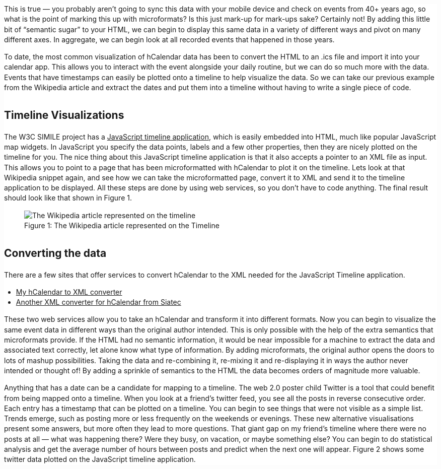 This is true — you probably aren’t going to sync this data with your mobile device and check on events from 40+ years ago, so what is the point of marking this up with microformats? Is this just mark-up for mark-ups sake? Certainly not! By adding this little bit of “semantic sugar” to your HTML, we can begin to display this same data in a variety of different ways and pivot on many different axes. In aggregate, we can begin look at all recorded events that happened in those years.

To date, the most common visualization of hCalendar data has been to convert the HTML to an .ics file and import it into your calendar app. This allows you to interact with the event alongside your daily routine, but we can do so much more with the data. Events that have timestamps can easily be plotted onto a timeline to help visualize the data. So we can take our previous example from the Wikipedia article and extract the dates and put them into a timeline without having to write a single piece of code.

## Timeline Visualizations

The W3C SIMILE project has a [JavaScript timeline application][5], which is easily embedded into HTML, much like popular JavaScript map widgets. In JavaScript you specify the data points, labels and a few other properties, then they are nicely plotted on the timeline for you. The nice thing about this JavaScript timeline application is that it also accepts a pointer to an XML file as input. This allows you to point to a page that has been microformatted with hCalendar to plot it on the timeline. Lets look at that Wikipedia snippet again, and see how we can take the microformatted page, convert it to XML and send it to the timeline application to be displayed. All these steps are done by using web services, so you don’t have to code anything. The final result should look like that shown in Figure 1.

[5]: http://simile.mit.edu/timeline/

<figure block="figure">
	<img elem="media" src="{{ page.id }}/image001.jpg" alt="The Wikipedia article represented on the timeline">
	<figcaption elem="caption">Figure 1: The Wikipedia article represented on the Timeline</figcaption>
</figure>

## Converting the data

There are a few sites that offer services to convert hCalendar to the XML needed for the JavaScript Timeline application.

- [My hCalendar to XML converter][7]
- [Another XML converter for hCalendar from Siatec][8]

[7]: http://suda.co.uk/projects/microformats/hcalendar/
[8]: http://web.archive.org/web/20110208222107/http://www.siatec.net/timeline/

These two web services allow you to take an hCalendar and transform it into different formats. Now you can begin to visualize the same event data in different ways than the original author intended. This is only possible with the help of the extra semantics that microformats provide. If the HTML had no semantic information, it would be near impossible for a machine to extract the data and associated text correctly, let alone know what type of information. By adding microformats, the original author opens the doors to lots of mashup possibilities. Taking the data and re-combining it, re-mixing it and re-displaying it in ways the author never intended or thought of! By adding a sprinkle of semantics to the HTML the data becomes orders of magnitude more valuable.

Anything that has a date can be a candidate for mapping to a timeline. The web 2.0 poster child Twitter is a tool that could benefit from being mapped onto a timeline. When you look at a friend’s twitter feed, you see all the posts in reverse consecutive order. Each entry has a timestamp that can be plotted on a timeline. You can begin to see things that were not visible as a simple list. Trends emerge, such as posting more or less frequently on the weekends or evenings. These new alternative visualisations present some answers, but more often they lead to more questions. That giant gap on my friend’s timeline where there were no posts at all — what was happening there? Were they busy, on vacation, or maybe something else? You can begin to do statistical analysis and get the average number of hours between posts and predict when the next one will appear. Figure 2 shows some twitter data plotted on the JavaScript timeline application.


[1]: http://microformatique.com/book/
[2]: http://www.sitepoint.com/article/microformats-meaning-markup
[3]: http://www.digital-web.com/articles/microformats_primer/
[4]: http://en.Wikipedia.org/wiki/Informatics
[10]: http://services.alphaworks.ibm.com/manyeyes/view/S8_UXHsOtha6I3EtDXWYH2-
[12]: http://tantek.com
[13]: http://en.wikipedia.org/wiki/Kevin_Bacon_Game
[14]: http://www.bbc.co.uk/worldservice/bangladeshboat/
[15]: https://addons.mozilla.org/en-US/firefox/addon/4106
[16]: http://suda.co.uk/projects/microformats/geo/
[17]: http://maps.google.com
[18]: http://www.bbc.co.uk/worldservice/bangladeshboat/
[19]: http://suda.co.uk/projects/microformats/geo/
[20]: http://maps.google.com
[22]: http://suda.co.uk/projects/microformats/cheatsheet/
[23]: http://www.webstandards.org/action/dwtf/microformats/
[24]: http://microformats.org/code-tools